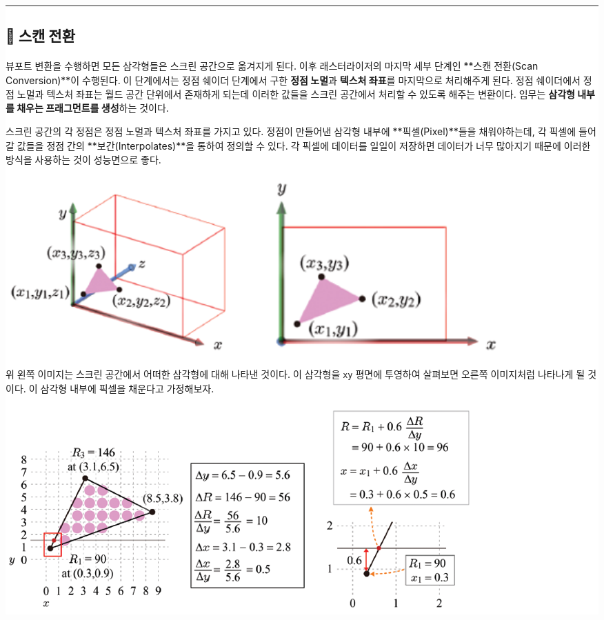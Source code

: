 ***

## 👻 스캔 전환
뷰포트 변환을 수행하면 모든 삼각형들은 스크린 공간으로 옮겨지게 된다. 이후 래스터라이저의 마지막 세부 단계인 **스캔 전환(Scan Conversion)**이 수행된다. 이 단계에서는 정점 쉐이더 단계에서 구한 **정점 노멀**과 **텍스처 좌표**를 마지막으로 처리해주게 된다. 정점 쉐이더에서 정점 노멀과 텍스처 좌표는 월드 공간 단위에서 존재하게 되는데 이러한 값들을 스크린 공간에서 처리할 수 있도록 해주는 변환이다. 임무는 **삼각형 내부를 채우는 프래그먼트를 생성**하는 것이다.

스크린 공간의 각 정점은 정점 노멀과 텍스처 좌표를 가지고 있다. 정점이 만들어낸 삼각형 내부에 **픽셀(Pixel)**들을 채워야하는데, 각 픽셀에 들어갈 값들을 정점 간의 **보간(Interpolates)**을 통하여 정의할 수 있다. 각 픽셀에 데이터를 일일이 저장하면 데이터가 너무 많아지기 때문에 이러한 방식을 사용하는 것이 성능면으로 좋다.

<img src="/assets/images/posts_img/basics/computer-graphics/rasterizer/3d-triangle.png" width="40%" height="" style="margin-right: 2rem;">
<img src="/assets/images/posts_img/basics/computer-graphics/rasterizer/2d-triangle.png" width="40%" height="">

위 왼쪽 이미지는 스크린 공간에서 어떠한 삼각형에 대해 나타낸 것이다. 이 삼각형을 ``` xy ``` 평면에 투영하여 살펴보면 오른쪽 이미지처럼 나타나게 될 것이다. 이 삼각형 내부에 픽셀을 채운다고 가정해보자.

![Alt Text](/assets/images/posts_img/basics/computer-graphics/rasterizer/interpolates.png)   
